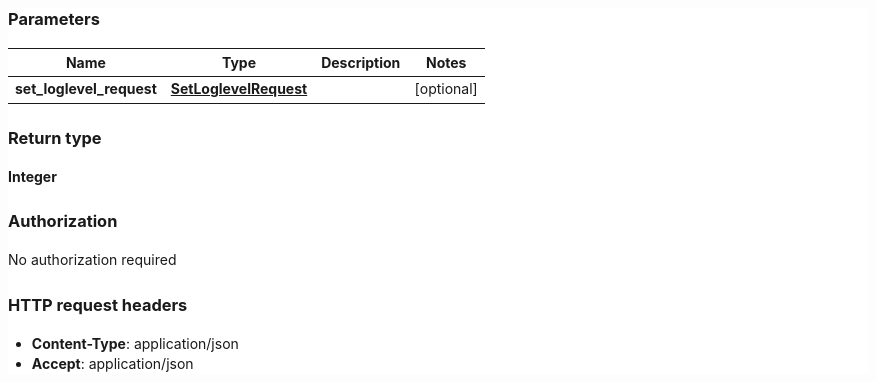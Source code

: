 ### Parameters

| Name | Type | Description | Notes |
| ---- | ---- | ----------- | ----- |
| **set_loglevel_request** | [**SetLoglevelRequest**](SetLoglevelRequest.md) |  | [optional] |

### Return type

**Integer**

### Authorization

No authorization required

### HTTP request headers

- **Content-Type**: application/json
- **Accept**: application/json

